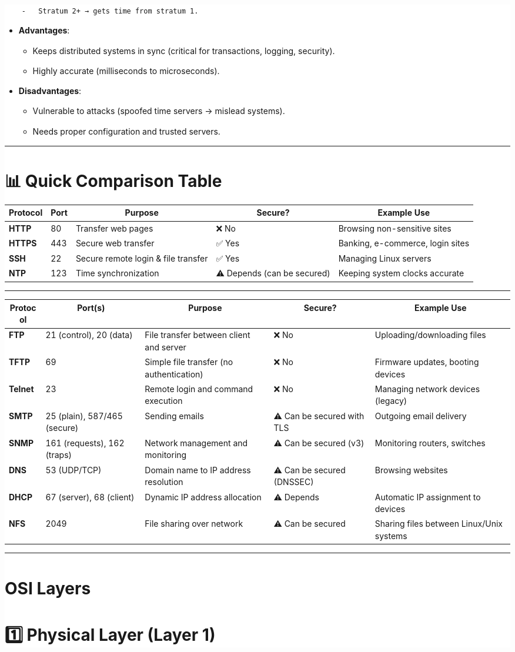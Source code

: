         -   Stratum 2+ → gets time from stratum 1.
            
-   **Advantages**:
    
    -   Keeps distributed systems in sync (critical for transactions, logging, security).
        
    -   Highly accurate (milliseconds to microseconds).
        
-   **Disadvantages**:
    
    -   Vulnerable to attacks (spoofed time servers → mislead systems).
        
    -   Needs proper configuration and trusted servers.
        

----------

# 📊 Quick Comparison Table

| Protocol  | Port | Purpose                             | Secure?                     | Example Use                      |
| --------- | ---- | ----------------------------------- | --------------------------- | -------------------------------- |
| **HTTP**  | 80   | Transfer web pages                  | ❌ No                        | Browsing non-sensitive sites     |
| **HTTPS** | 443  | Secure web transfer                 | ✅ Yes                       | Banking, e-commerce, login sites |
| **SSH**   | 22   | Secure remote login & file transfer | ✅ Yes                       | Managing Linux servers           |
| **NTP**   | 123  | Time synchronization                | ⚠️ Depends (can be secured) | Keeping system clocks accurate   |

---

| Protocol | Port(s)       | Purpose                                      | Secure? | Example Use                       |
|----------|---------------|----------------------------------------------|---------|----------------------------------|
| **FTP**  | 21 (control), 20 (data) | File transfer between client and server | ❌ No  | Uploading/downloading files       |
| **TFTP** | 69            | Simple file transfer (no authentication)    | ❌ No  | Firmware updates, booting devices |
| **Telnet** | 23           | Remote login and command execution          | ❌ No  | Managing network devices (legacy) |
| **SMTP** | 25 (plain), 587/465 (secure) | Sending emails                        | ⚠️ Can be secured with TLS | Outgoing email delivery           |
| **SNMP** | 161 (requests), 162 (traps) | Network management and monitoring       | ⚠️ Can be secured (v3) | Monitoring routers, switches      |
| **DNS**  | 53 (UDP/TCP)  | Domain name to IP address resolution        | ⚠️ Can be secured (DNSSEC) | Browsing websites                  |
| **DHCP** | 67 (server), 68 (client) | Dynamic IP address allocation             | ⚠️ Depends | Automatic IP assignment to devices |
| **NFS**  | 2049          | File sharing over network                   | ⚠️ Can be secured | Sharing files between Linux/Unix systems |

---
# OSI Layers 

# **1️⃣ Physical Layer (Layer 1)**
